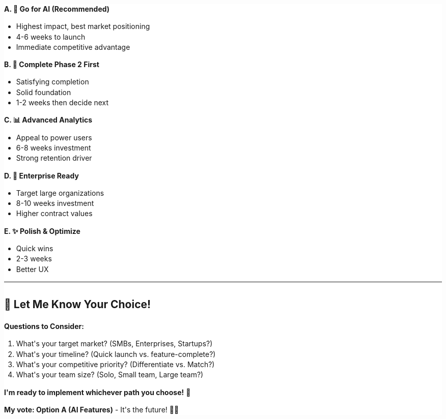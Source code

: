 **A. 🚀 Go for AI (Recommended)**
- Highest impact, best market positioning
- 4-6 weeks to launch
- Immediate competitive advantage

**B. 🏁 Complete Phase 2 First**
- Satisfying completion
- Solid foundation
- 1-2 weeks then decide next

**C. 📊 Advanced Analytics**
- Appeal to power users
- 6-8 weeks investment
- Strong retention driver

**D. 🏢 Enterprise Ready**
- Target large organizations
- 8-10 weeks investment
- Higher contract values

**E. ✨ Polish & Optimize**
- Quick wins
- 2-3 weeks
- Better UX

---

## 💬 Let Me Know Your Choice!

**Questions to Consider:**
1. What's your target market? (SMBs, Enterprises, Startups?)
2. What's your timeline? (Quick launch vs. feature-complete?)
3. What's your competitive priority? (Differentiate vs. Match?)
4. What's your team size? (Solo, Small team, Large team?)

**I'm ready to implement whichever path you choose!** 🚀

**My vote: Option A (AI Features)** - It's the future! 🤖✨
